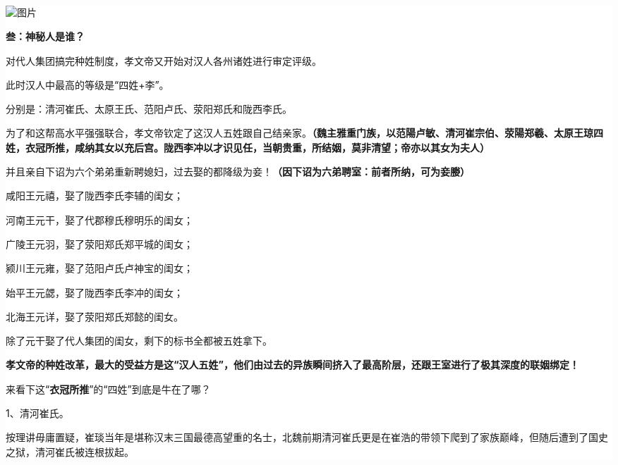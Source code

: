 

![图片](../img/第84战：隐秘的元宏（1）不会哭，咋上权力牌桌？.assets/640-20220428154243957.gif)





**叁：神秘人是谁？**



对代人集团搞完种姓制度，孝文帝又开始对汉人各州诸姓进行审定评级。



此时汉人中最高的等级是“四姓+李”。



分别是：清河崔氏、太原王氏、范阳卢氏、荥阳郑氏和陇西李氏。



为了和这帮高水平强强联合，孝文帝钦定了这汉人五姓跟自己结亲家。**（魏主雅重门族，以范陽卢敏、清河崔宗伯、荥陽郑羲、太原王琼四姓，衣冠所推，咸纳其女以充后宫。陇西李冲以才识见任，当朝贵重，所结姻，莫非清望；帝亦以其女为夫人）**



并且亲自下诏为六个弟弟重新聘媳妇，过去娶的都降级为妾！**（因下诏为六弟聘室：前者所纳，可为妾媵）**



咸阳王元禧，娶了陇西李氏李辅的闺女；



河南王元干，娶了代郡穆氏穆明乐的闺女；



广陵王元羽，娶了荥阳郑氏郑平城的闺女；



颍川王元雍，娶了范阳卢氏卢神宝的闺女；



始平王元勰，娶了陇西李氏李冲的闺女；



北海王元详，娶了荥阳郑氏郑懿的闺女。



除了元干娶了代人集团的闺女，剩下的标书全都被五姓拿下。



**孝文帝的种姓改革，最大的受益方是这“汉人五姓”，他们由过去的异族瞬间挤入了最高阶层，还跟王室进行了极其深度的联姻绑定！**



来看下这“**衣冠所推**”的“四姓”到底是牛在了哪？



1、清河崔氏。



按理讲毋庸置疑，崔琰当年是堪称汉末三国最德高望重的名士，北魏前期清河崔氏更是在崔浩的带领下爬到了家族巅峰，但随后遭到了国史之狱，清河崔氏被连根拔起。

